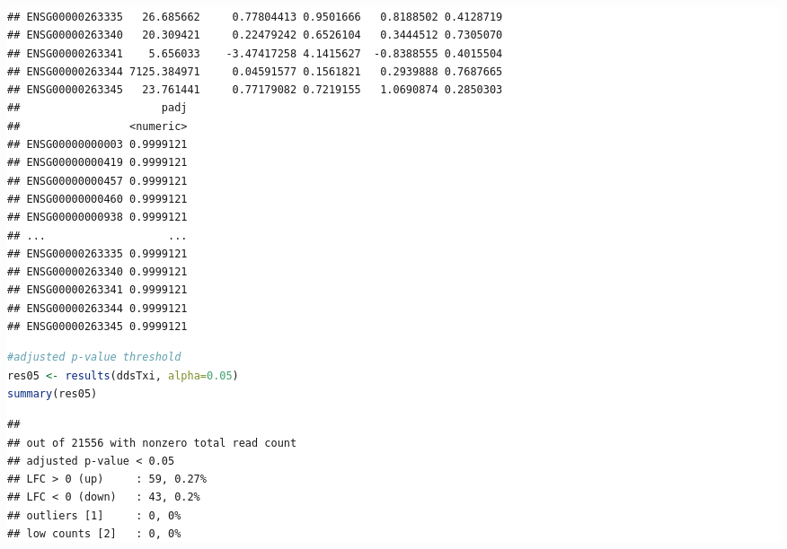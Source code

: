     ## ENSG00000263335   26.685662     0.77804413 0.9501666   0.8188502 0.4128719
    ## ENSG00000263340   20.309421     0.22479242 0.6526104   0.3444512 0.7305070
    ## ENSG00000263341    5.656033    -3.47417258 4.1415627  -0.8388555 0.4015504
    ## ENSG00000263344 7125.384971     0.04591577 0.1561821   0.2939888 0.7687665
    ## ENSG00000263345   23.761441     0.77179082 0.7219155   1.0690874 0.2850303
    ##                      padj
    ##                 <numeric>
    ## ENSG00000000003 0.9999121
    ## ENSG00000000419 0.9999121
    ## ENSG00000000457 0.9999121
    ## ENSG00000000460 0.9999121
    ## ENSG00000000938 0.9999121
    ## ...                   ...
    ## ENSG00000263335 0.9999121
    ## ENSG00000263340 0.9999121
    ## ENSG00000263341 0.9999121
    ## ENSG00000263344 0.9999121
    ## ENSG00000263345 0.9999121

``` r
#adjusted p-value threshold
res05 <- results(ddsTxi, alpha=0.05)
summary(res05)
```

    ## 
    ## out of 21556 with nonzero total read count
    ## adjusted p-value < 0.05
    ## LFC > 0 (up)     : 59, 0.27% 
    ## LFC < 0 (down)   : 43, 0.2% 
    ## outliers [1]     : 0, 0% 
    ## low counts [2]   : 0, 0% 